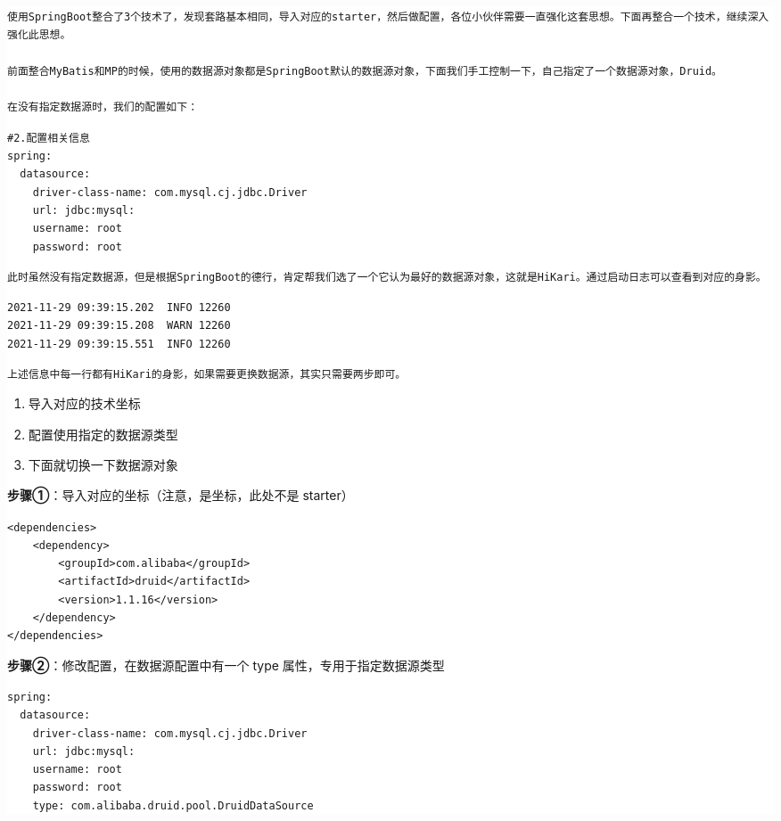 ```
使用SpringBoot整合了3个技术了，发现套路基本相同，导入对应的starter，然后做配置，各位小伙伴需要一直强化这套思想。下面再整合一个技术，继续深入强化此思想。

前面整合MyBatis和MP的时候，使用的数据源对象都是SpringBoot默认的数据源对象，下面我们手工控制一下，自己指定了一个数据源对象，Druid。

在没有指定数据源时，我们的配置如下：
```

```
#2.配置相关信息
spring:
  datasource:
    driver-class-name: com.mysql.cj.jdbc.Driver
    url: jdbc:mysql:
    username: root
    password: root
```

```
此时虽然没有指定数据源，但是根据SpringBoot的德行，肯定帮我们选了一个它认为最好的数据源对象，这就是HiKari。通过启动日志可以查看到对应的身影。
```

```
2021-11-29 09:39:15.202  INFO 12260 
2021-11-29 09:39:15.208  WARN 12260 
2021-11-29 09:39:15.551  INFO 12260
```

```
上述信息中每一行都有HiKari的身影，如果需要更换数据源，其实只需要两步即可。
```

1.  导入对应的技术坐标
    
2.  配置使用指定的数据源类型
    
3.  下面就切换一下数据源对象
    

**步骤①**：导入对应的坐标（注意，是坐标，此处不是 starter）

```
<dependencies>
    <dependency>
        <groupId>com.alibaba</groupId>
        <artifactId>druid</artifactId>
        <version>1.1.16</version>
    </dependency>
</dependencies>
```

**步骤②**：修改配置，在数据源配置中有一个 type 属性，专用于指定数据源类型

```
spring:
  datasource:
    driver-class-name: com.mysql.cj.jdbc.Driver
    url: jdbc:mysql:
    username: root
    password: root
    type: com.alibaba.druid.pool.DruidDataSource
```
